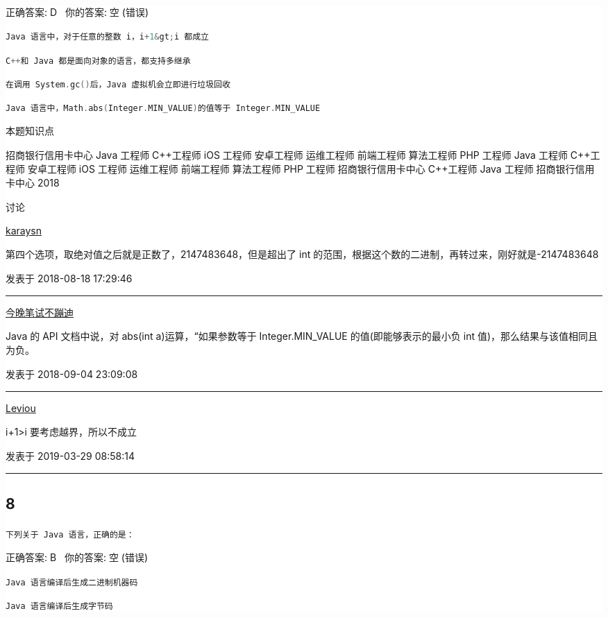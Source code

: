 正确答案: D   你的答案: 空 (错误)

```cpp
Java 语言中，对于任意的整数 i，i+1&gt;i 都成立
```

```cpp
C++和 Java 都是面向对象的语言，都支持多继承
```

```cpp
在调用 System.gc()后，Java 虚拟机会立即进行垃圾回收
```

```cpp
Java 语言中，Math.abs(Integer.MIN_VALUE)的值等于 Integer.MIN_VALUE
```

本题知识点

招商银行信用卡中心 Java 工程师 C++工程师 iOS 工程师 安卓工程师 运维工程师 前端工程师 算法工程师 PHP 工程师 Java 工程师 C++工程师 安卓工程师 iOS 工程师 运维工程师 前端工程师 算法工程师 PHP 工程师 招商银行信用卡中心 C++工程师 Java 工程师 招商银行信用卡中心 2018

讨论

[karaysn](https://www.nowcoder.com/profile/7759354)

第四个选项，取绝对值之后就是正数了，2147483648，但是超出了 int 的范围，根据这个数的二进制，再转过来，刚好就是-2147483648

发表于 2018-08-18 17:29:46

* * *

[今晚笔试不蹦迪](https://www.nowcoder.com/profile/203478620)

Java 的 API 文档中说，对 abs(int a)运算，“如果参数等于 Integer.MIN_VALUE 的值(即能够表示的最小负 int 值)，那么结果与该值相同且为负。

发表于 2018-09-04 23:09:08

* * *

[Leviou](https://www.nowcoder.com/profile/6080190)

i+1>i 要考虑越界，所以不成立

发表于 2019-03-29 08:58:14

* * *

## 8

```cpp
下列关于 Java 语言，正确的是： 
```

正确答案: B   你的答案: 空 (错误)

```cpp
Java 语言编译后生成二进制机器码
```

```cpp
Java 语言编译后生成字节码
```

